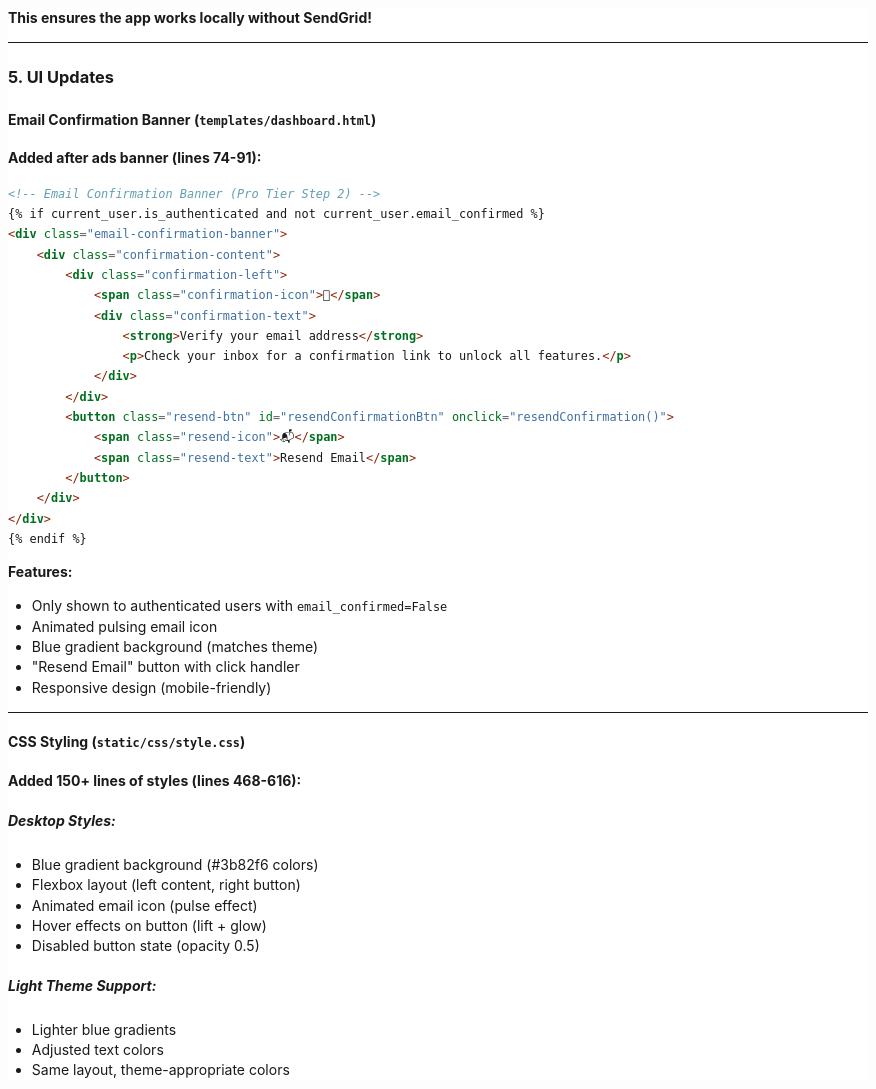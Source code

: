 **This ensures the app works locally without SendGrid!**

---

### 5. UI Updates

#### Email Confirmation Banner (`templates/dashboard.html`)

**Added after ads banner (lines 74-91):**

```html
<!-- Email Confirmation Banner (Pro Tier Step 2) -->
{% if current_user.is_authenticated and not current_user.email_confirmed %}
<div class="email-confirmation-banner">
    <div class="confirmation-content">
        <div class="confirmation-left">
            <span class="confirmation-icon">📧</span>
            <div class="confirmation-text">
                <strong>Verify your email address</strong>
                <p>Check your inbox for a confirmation link to unlock all features.</p>
            </div>
        </div>
        <button class="resend-btn" id="resendConfirmationBtn" onclick="resendConfirmation()">
            <span class="resend-icon">📬</span>
            <span class="resend-text">Resend Email</span>
        </button>
    </div>
</div>
{% endif %}
```

**Features:**
- Only shown to authenticated users with `email_confirmed=False`
- Animated pulsing email icon
- Blue gradient background (matches theme)
- "Resend Email" button with click handler
- Responsive design (mobile-friendly)

---

#### CSS Styling (`static/css/style.css`)

**Added 150+ lines of styles (lines 468-616):**

##### Desktop Styles:
- Blue gradient background (#3b82f6 colors)
- Flexbox layout (left content, right button)
- Animated email icon (pulse effect)
- Hover effects on button (lift + glow)
- Disabled button state (opacity 0.5)

##### Light Theme Support:
- Lighter blue gradients
- Adjusted text colors
- Same layout, theme-appropriate colors
